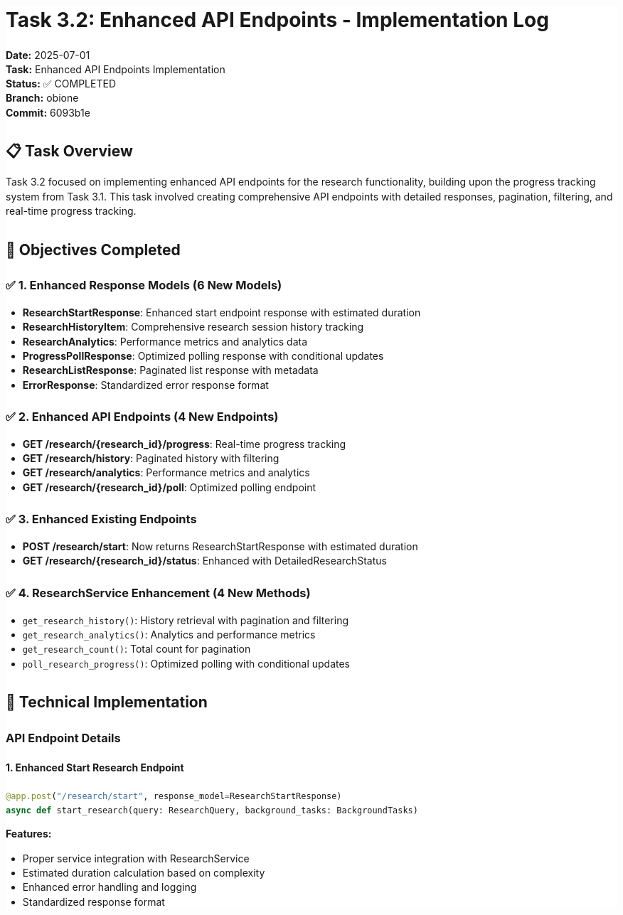 # Task 3.2: Enhanced API Endpoints - Implementation Log

**Date:** 2025-07-01  
**Task:** Enhanced API Endpoints Implementation  
**Status:** ✅ COMPLETED  
**Branch:** obione  
**Commit:** 6093b1e  

## 📋 Task Overview

Task 3.2 focused on implementing enhanced API endpoints for the research functionality, building upon the progress tracking system from Task 3.1. This task involved creating comprehensive API endpoints with detailed responses, pagination, filtering, and real-time progress tracking.

## 🎯 Objectives Completed

### ✅ 1. Enhanced Response Models (6 New Models)
- **ResearchStartResponse**: Enhanced start endpoint response with estimated duration
- **ResearchHistoryItem**: Comprehensive research session history tracking
- **ResearchAnalytics**: Performance metrics and analytics data
- **ProgressPollResponse**: Optimized polling response with conditional updates
- **ResearchListResponse**: Paginated list response with metadata
- **ErrorResponse**: Standardized error response format

### ✅ 2. Enhanced API Endpoints (4 New Endpoints)
- **GET /research/{research_id}/progress**: Real-time progress tracking
- **GET /research/history**: Paginated history with filtering
- **GET /research/analytics**: Performance metrics and analytics
- **GET /research/{research_id}/poll**: Optimized polling endpoint

### ✅ 3. Enhanced Existing Endpoints
- **POST /research/start**: Now returns ResearchStartResponse with estimated duration
- **GET /research/{research_id}/status**: Enhanced with DetailedResearchStatus

### ✅ 4. ResearchService Enhancement (4 New Methods)
- `get_research_history()`: History retrieval with pagination and filtering
- `get_research_analytics()`: Analytics and performance metrics
- `get_research_count()`: Total count for pagination
- `poll_research_progress()`: Optimized polling with conditional updates

## 🔧 Technical Implementation

### API Endpoint Details

#### 1. Enhanced Start Research Endpoint
```python
@app.post("/research/start", response_model=ResearchStartResponse)
async def start_research(query: ResearchQuery, background_tasks: BackgroundTasks)
```
**Features:**
- Proper service integration with ResearchService
- Estimated duration calculation based on complexity
- Enhanced error handling and logging
- Standardized response format
